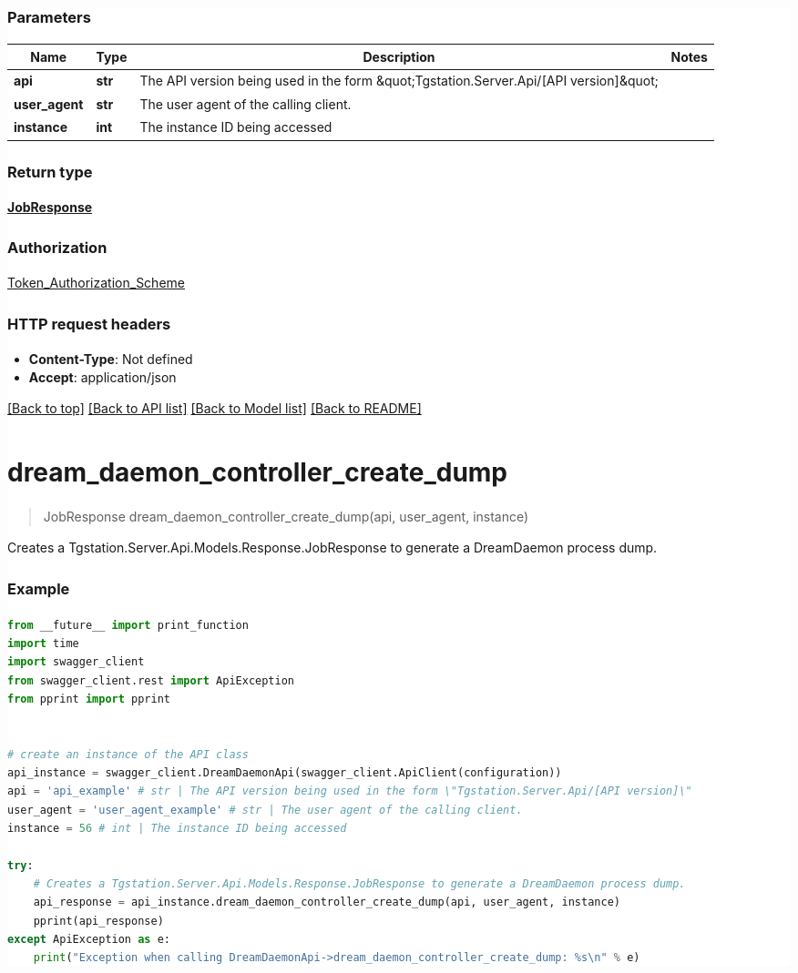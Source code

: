 ### Parameters

Name | Type | Description  | Notes
------------- | ------------- | ------------- | -------------
 **api** | **str**| The API version being used in the form \&quot;Tgstation.Server.Api/[API version]\&quot; | 
 **user_agent** | **str**| The user agent of the calling client. | 
 **instance** | **int**| The instance ID being accessed | 

### Return type

[**JobResponse**](JobResponse.md)

### Authorization

[Token_Authorization_Scheme](../README.md#Token_Authorization_Scheme)

### HTTP request headers

 - **Content-Type**: Not defined
 - **Accept**: application/json

[[Back to top]](#) [[Back to API list]](../README.md#documentation-for-api-endpoints) [[Back to Model list]](../README.md#documentation-for-models) [[Back to README]](../README.md)

# **dream_daemon_controller_create_dump**
> JobResponse dream_daemon_controller_create_dump(api, user_agent, instance)

Creates a Tgstation.Server.Api.Models.Response.JobResponse to generate a DreamDaemon process dump.

### Example
```python
from __future__ import print_function
import time
import swagger_client
from swagger_client.rest import ApiException
from pprint import pprint


# create an instance of the API class
api_instance = swagger_client.DreamDaemonApi(swagger_client.ApiClient(configuration))
api = 'api_example' # str | The API version being used in the form \"Tgstation.Server.Api/[API version]\"
user_agent = 'user_agent_example' # str | The user agent of the calling client.
instance = 56 # int | The instance ID being accessed

try:
    # Creates a Tgstation.Server.Api.Models.Response.JobResponse to generate a DreamDaemon process dump.
    api_response = api_instance.dream_daemon_controller_create_dump(api, user_agent, instance)
    pprint(api_response)
except ApiException as e:
    print("Exception when calling DreamDaemonApi->dream_daemon_controller_create_dump: %s\n" % e)
```
